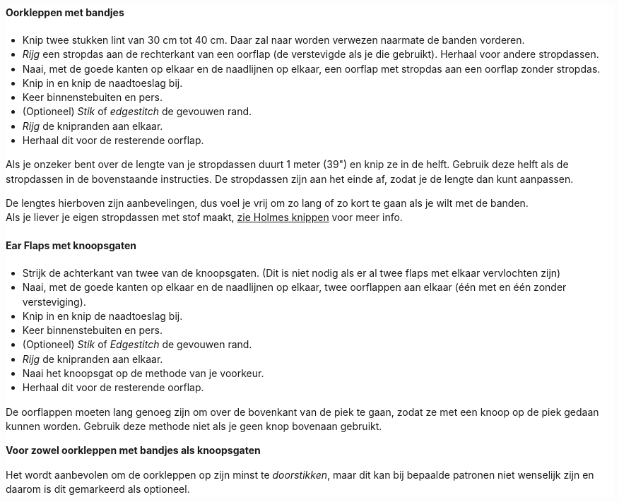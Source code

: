 #### Oorkleppen met bandjes

- Knip twee stukken lint van 30 cm tot 40 cm. Daar zal naar worden verwezen naarmate de banden vorderen.
- _Rijg_ een stropdas aan de rechterkant van een oorflap (de verstevigde als je die gebruikt). Herhaal voor andere stropdassen.
- Naai, met de goede kanten op elkaar en de naadlijnen op elkaar, een oorflap met stropdas aan een oorflap zonder stropdas.
- Knip in en knip de naadtoeslag bij.
- Keer binnenstebuiten en pers.
- (Optioneel) _Stik_ of _edgestitch_ de gevouwen rand.
- _Rijg_ de knipranden aan elkaar.
- Herhaal dit voor de resterende oorflap.

<Tip>

Als je onzeker bent over de lengte van je stropdassen duurt 1 meter (39") en knip ze in de helft. Gebruik deze helft als de stropdassen in de bovenstaande instructies. De stropdassen zijn aan het einde af, zodat je de lengte dan kunt aanpassen.

</Tip>

<Note>

De lengtes hierboven zijn aanbevelingen, dus voel je vrij om zo lang of zo kort te gaan als je wilt met de banden.  
Als je liever je eigen stropdassen met stof maakt, [zie Holmes knippen](/docs/designs/holmes/knippen/) voor meer info.

</Note>

#### Ear Flaps met knoopsgaten

- Strijk de achterkant van twee van de knoopsgaten. (Dit is niet nodig als er al twee flaps met elkaar vervlochten zijn)
- Naai, met de goede kanten op elkaar en de naadlijnen op elkaar, twee oorflappen aan elkaar (één met en één zonder versteviging).
- Knip in en knip de naadtoeslag bij.
- Keer binnenstebuiten en pers.
- (Optioneel) _Stik_ of _Edgestitch_ de gevouwen rand.
- _Rijg_ de knipranden aan elkaar.
- Naai het knoopsgat op de methode van je voorkeur.
- Herhaal dit voor de resterende oorflap.

<Warning>

De oorflappen moeten lang genoeg zijn om over de bovenkant van de piek te gaan, zodat ze met een knoop op de piek gedaan kunnen worden. Gebruik deze methode niet als je geen knop bovenaan gebruikt.

</Warning>

<Note>

**Voor zowel oorkleppen met bandjes als knoopsgaten**

Het wordt aanbevolen om de oorkleppen op zijn minst te _doorstikken_, maar dit kan bij bepaalde patronen niet wenselijk zijn en daarom is dit gemarkeerd als optioneel.
